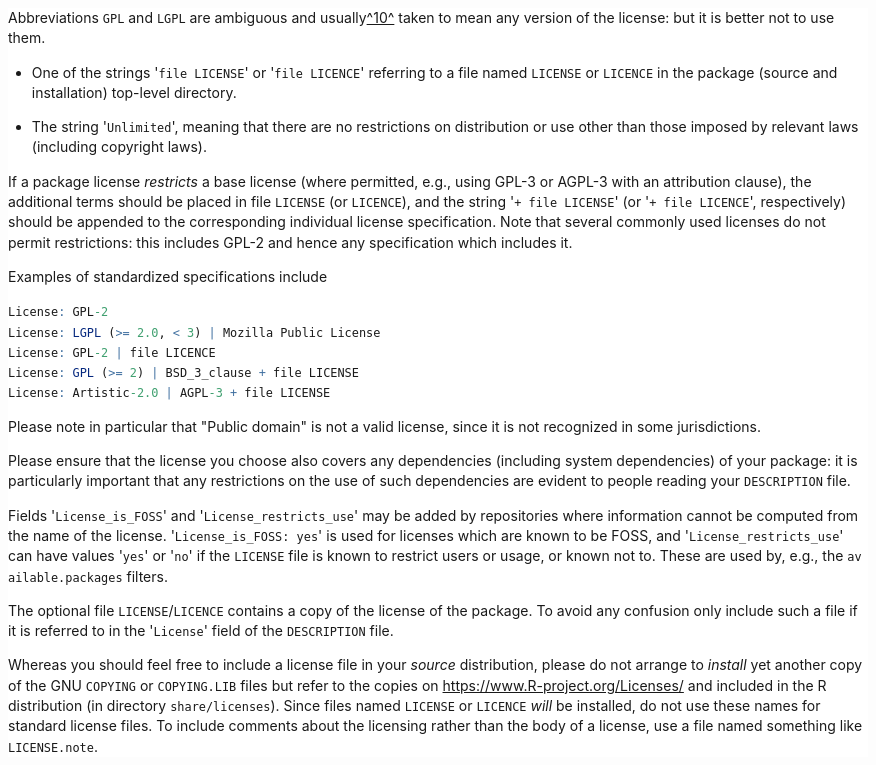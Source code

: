   Abbreviations `GPL` and `LGPL` are ambiguous and
  usually[^10^](#FOOT10) taken to mean any version of the
  license: but it is better not to use them.

- One of the strings '`file LICENSE`' or
  '`file LICENCE`' referring to a file named
  `LICENSE` or `LICENCE` in the package (source and
  installation) top-level directory.

- The string '`Unlimited`', meaning that there are no
  restrictions on distribution or use other than those imposed by
  relevant laws (including copyright laws).

If a package license _restricts_ a base license (where permitted, e.g.,
using GPL-3 or AGPL-3 with an attribution clause), the additional terms
should be placed in file `LICENSE` (or `LICENCE`), and
the string '`+ file LICENSE`' (or '`+ file LICENCE`',
respectively) should be appended to the corresponding individual license
specification. Note that several commonly used licenses do not permit
restrictions: this includes GPL-2 and hence any specification which
includes it.

Examples of standardized specifications include

```r
License: GPL-2
License: LGPL (>= 2.0, < 3) | Mozilla Public License
License: GPL-2 | file LICENCE
License: GPL (>= 2) | BSD_3_clause + file LICENSE
License: Artistic-2.0 | AGPL-3 + file LICENSE
```

Please note in particular that "Public domain" is not a valid license,
since it is not recognized in some jurisdictions.

Please ensure that the license you choose also covers any dependencies
(including system dependencies) of your package: it is particularly
important that any restrictions on the use of such dependencies are
evident to people reading your `DESCRIPTION` file.

Fields '`License_is_FOSS`' and
'`License_restricts_use`' may be added by repositories where
information cannot be computed from the name of the license.
'`License_is_FOSS: yes`' is used for licenses which are known
to be FOSS, and '`License_restricts_use`' can have values
'`yes`' or '`no`' if the `LICENSE` file is
known to restrict users or usage, or known not to. These are used by,
e.g., the `available.packages` filters.

The optional file `LICENSE`/`LICENCE` contains a copy
of the license of the package. To avoid any confusion only include such
a file if it is referred to in the '`License`' field of the
`DESCRIPTION` file.

Whereas you should feel free to include a license file in your _source_
distribution, please do not arrange to _install_ yet another copy of the
GNU `COPYING` or `COPYING.LIB` files but refer to the
copies on <https://www.R-project.org/Licenses/> and included in the R
distribution (in directory `share/licenses`). Since files named
`LICENSE` or `LICENCE` _will_ be installed, do not use
these names for standard license files. To include comments about the
licensing rather than the body of a license, use a file named something
like `LICENSE.note`.
